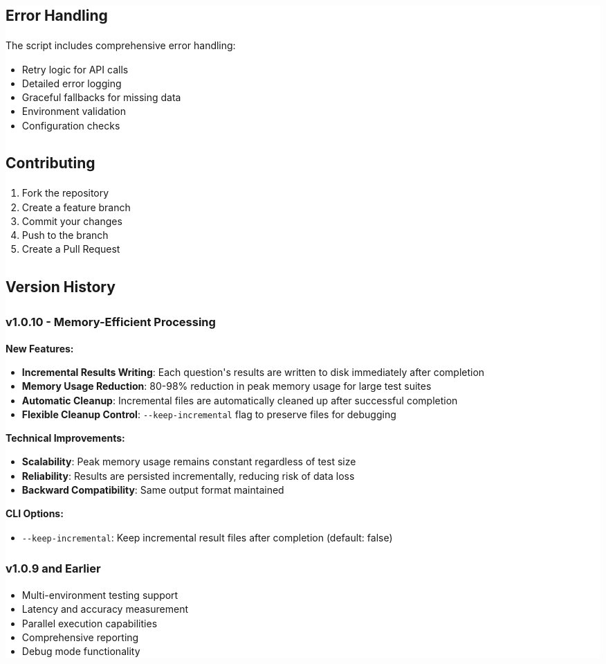 ## Error Handling

The script includes comprehensive error handling:

- Retry logic for API calls
- Detailed error logging
- Graceful fallbacks for missing data
- Environment validation
- Configuration checks

## Contributing

1. Fork the repository
2. Create a feature branch
3. Commit your changes
4. Push to the branch
5. Create a Pull Request

## Version History

### v1.0.10 - Memory-Efficient Processing

**New Features:**
- **Incremental Results Writing**: Each question's results are written to disk immediately after completion
- **Memory Usage Reduction**: 80-98% reduction in peak memory usage for large test suites
- **Automatic Cleanup**: Incremental files are automatically cleaned up after successful completion
- **Flexible Cleanup Control**: `--keep-incremental` flag to preserve files for debugging

**Technical Improvements:**
- **Scalability**: Peak memory usage remains constant regardless of test size
- **Reliability**: Results are persisted incrementally, reducing risk of data loss
- **Backward Compatibility**: Same output format maintained

**CLI Options:**
- `--keep-incremental`: Keep incremental result files after completion (default: false)

### v1.0.9 and Earlier

- Multi-environment testing support
- Latency and accuracy measurement
- Parallel execution capabilities
- Comprehensive reporting
- Debug mode functionality
